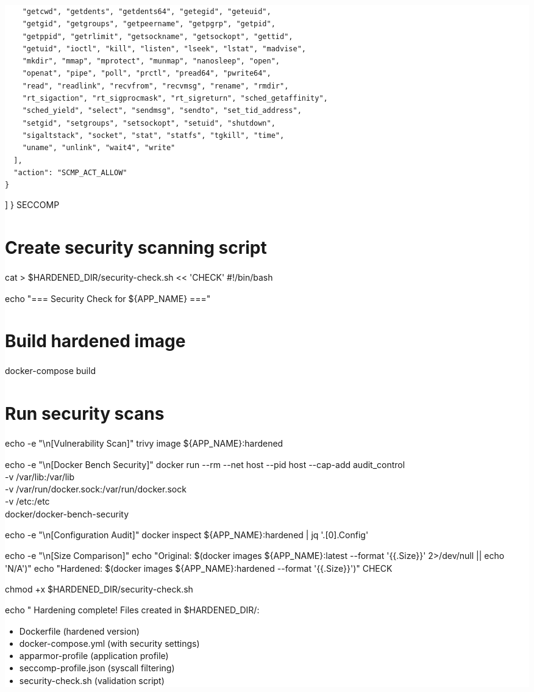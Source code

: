         "getcwd", "getdents", "getdents64", "getegid", "geteuid",
        "getgid", "getgroups", "getpeername", "getpgrp", "getpid",
        "getppid", "getrlimit", "getsockname", "getsockopt", "gettid",
        "getuid", "ioctl", "kill", "listen", "lseek", "lstat", "madvise",
        "mkdir", "mmap", "mprotect", "munmap", "nanosleep", "open",
        "openat", "pipe", "poll", "prctl", "pread64", "pwrite64",
        "read", "readlink", "recvfrom", "recvmsg", "rename", "rmdir",
        "rt_sigaction", "rt_sigprocmask", "rt_sigreturn", "sched_getaffinity",
        "sched_yield", "select", "sendmsg", "sendto", "set_tid_address",
        "setgid", "setgroups", "setsockopt", "setuid", "shutdown",
        "sigaltstack", "socket", "stat", "statfs", "tgkill", "time",
        "uname", "unlink", "wait4", "write"
      ],
      "action": "SCMP_ACT_ALLOW"
    }
  ]
}
SECCOMP

# Create security scanning script
cat > $HARDENED_DIR/security-check.sh << 'CHECK'
#!/bin/bash

echo "=== Security Check for ${APP_NAME} ==="

# Build hardened image
docker-compose build

# Run security scans
echo -e "\n[Vulnerability Scan]"
trivy image ${APP_NAME}:hardened

echo -e "\n[Docker Bench Security]"
docker run --rm --net host --pid host --cap-add audit_control \
    -v /var/lib:/var/lib \
    -v /var/run/docker.sock:/var/run/docker.sock \
    -v /etc:/etc \
    docker/docker-bench-security

echo -e "\n[Configuration Audit]"
docker inspect ${APP_NAME}:hardened | jq '.[0].Config'

echo -e "\n[Size Comparison]"
echo "Original: $(docker images ${APP_NAME}:latest --format '{{.Size}}' 2>/dev/null || echo 'N/A')"
echo "Hardened: $(docker images ${APP_NAME}:hardened --format '{{.Size}}')"
CHECK

chmod +x $HARDENED_DIR/security-check.sh

echo "
Hardening complete! Files created in $HARDENED_DIR/:
- Dockerfile (hardened version)
- docker-compose.yml (with security settings)
- apparmor-profile (application profile)
- seccomp-profile.json (syscall filtering)
- security-check.sh (validation script)
